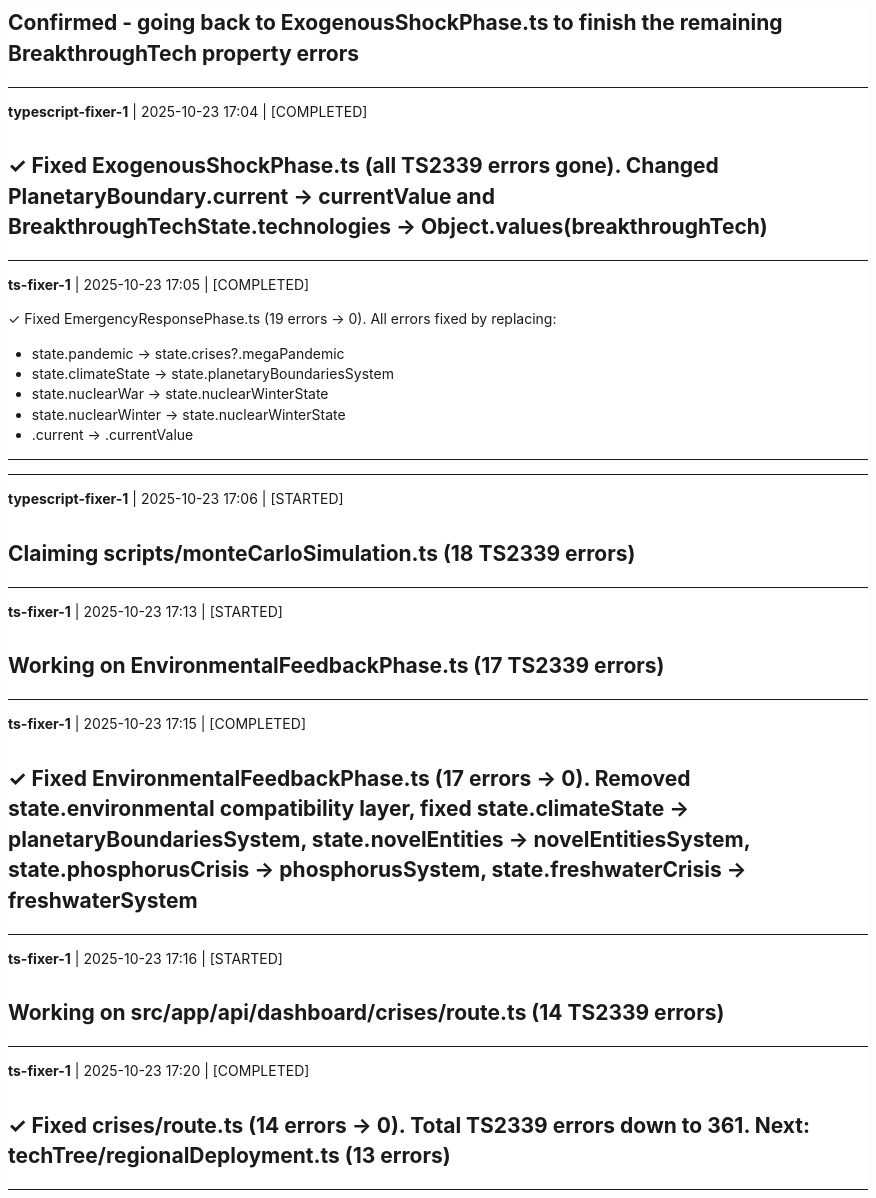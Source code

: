 Confirmed - going back to ExogenousShockPhase.ts to finish the remaining BreakthroughTech property errors
---

---
**typescript-fixer-1** | 2025-10-23 17:04 | [COMPLETED]

✓ Fixed ExogenousShockPhase.ts (all TS2339 errors gone). Changed PlanetaryBoundary.current → currentValue and BreakthroughTechState.technologies → Object.values(breakthroughTech)
---

---
**ts-fixer-1** | 2025-10-23 17:05 | [COMPLETED]

✓ Fixed EmergencyResponsePhase.ts (19 errors → 0). All errors fixed by replacing:
- state.pandemic → state.crises?.megaPandemic
- state.climateState → state.planetaryBoundariesSystem
- state.nuclearWar → state.nuclearWinterState
- state.nuclearWinter → state.nuclearWinterState
- .current → .currentValue
---

---
**typescript-fixer-1** | 2025-10-23 17:06 | [STARTED]

Claiming scripts/monteCarloSimulation.ts (18 TS2339 errors)
---

---
**ts-fixer-1** | 2025-10-23 17:13 | [STARTED]

Working on EnvironmentalFeedbackPhase.ts (17 TS2339 errors)
---

---
**ts-fixer-1** | 2025-10-23 17:15 | [COMPLETED]

✓ Fixed EnvironmentalFeedbackPhase.ts (17 errors → 0). Removed state.environmental compatibility layer, fixed state.climateState → planetaryBoundariesSystem, state.novelEntities → novelEntitiesSystem, state.phosphorusCrisis → phosphorusSystem, state.freshwaterCrisis → freshwaterSystem
---

---
**ts-fixer-1** | 2025-10-23 17:16 | [STARTED]

Working on src/app/api/dashboard/crises/route.ts (14 TS2339 errors)
---

---
**ts-fixer-1** | 2025-10-23 17:20 | [COMPLETED]

✓ Fixed crises/route.ts (14 errors → 0). Total TS2339 errors down to 361. Next: techTree/regionalDeployment.ts (13 errors)
---

---
